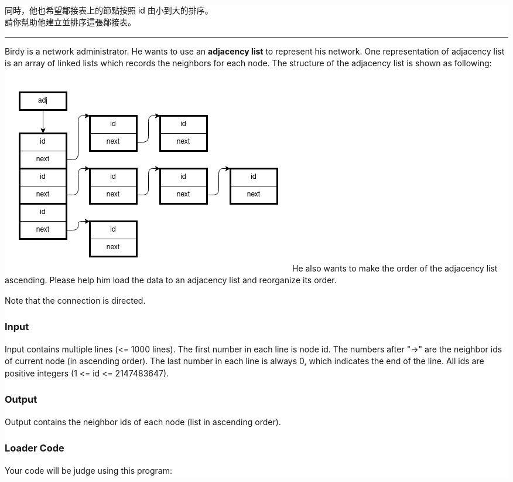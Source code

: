 同時，他也希望鄰接表上的節點按照 id 由小到大的排序。\
請你幫助他建立並排序這張鄰接表。

------------------------------------------------------------------------

Birdy is a network administrator. He wants to use an **adjacency list**
to represent his network. One representation of adjacency list is an
array of linked lists which records the neighbors for each node. The
structure of the adjacency list is shown as following:

![](/2021_final/%5B25%20Points%5D%20Birdy's%20Network/images/9b93c2bb45ee6823fe06d6554e9cfcd4679c94bd.png)He
also wants to make the order of the adjacency list ascending. Please
help him load the data to an adjacency list and reorganize its order.

Note that the connection is directed.

</div>

### Input

Input contains multiple lines (\<= 1000 lines). The first number in each
line is node id. The numbers after \"-\>\" are the neighbor ids of
current node (in ascending order). The last number in each line is
always 0, which indicates the end of the line. All ids are positive
integers (1 \<= id \<= 2147483647).

### Output

Output contains the neighbor ids of each node (list in ascending order).

### Loader Code

<div>

Your code will be judge using this program:

</div>
